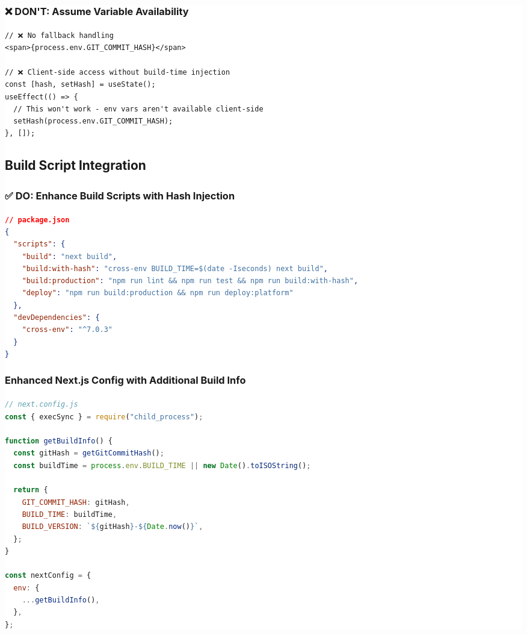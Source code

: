 ### ❌ **DON'T: Assume Variable Availability**

```tsx
// ❌ No fallback handling
<span>{process.env.GIT_COMMIT_HASH}</span>

// ❌ Client-side access without build-time injection
const [hash, setHash] = useState();
useEffect(() => {
  // This won't work - env vars aren't available client-side
  setHash(process.env.GIT_COMMIT_HASH);
}, []);
```

## **Build Script Integration**

### ✅ **DO: Enhance Build Scripts with Hash Injection**

```json
// package.json
{
  "scripts": {
    "build": "next build",
    "build:with-hash": "cross-env BUILD_TIME=$(date -Iseconds) next build",
    "build:production": "npm run lint && npm run test && npm run build:with-hash",
    "deploy": "npm run build:production && npm run deploy:platform"
  },
  "devDependencies": {
    "cross-env": "^7.0.3"
  }
}
```

### Enhanced Next.js Config with Additional Build Info

```javascript
// next.config.js
const { execSync } = require("child_process");

function getBuildInfo() {
  const gitHash = getGitCommitHash();
  const buildTime = process.env.BUILD_TIME || new Date().toISOString();
  
  return {
    GIT_COMMIT_HASH: gitHash,
    BUILD_TIME: buildTime,
    BUILD_VERSION: `${gitHash}-${Date.now()}`,
  };
}

const nextConfig = {
  env: {
    ...getBuildInfo(),
  },
};
```
